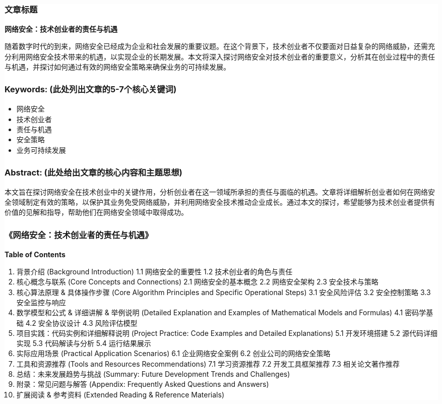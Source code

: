                  

### 文章标题

**网络安全：技术创业者的责任与机遇**

随着数字时代的到来，网络安全已经成为企业和社会发展的重要议题。在这个背景下，技术创业者不仅要面对日益复杂的网络威胁，还需充分利用网络安全技术带来的机遇，以实现企业的长期发展。本文将深入探讨网络安全对技术创业者的重要意义，分析其在创业过程中的责任与机遇，并探讨如何通过有效的网络安全策略来确保业务的可持续发展。

### Keywords: (此处列出文章的5-7个核心关键词)

- 网络安全
- 技术创业者
- 责任与机遇
- 安全策略
- 业务可持续发展

### Abstract: (此处给出文章的核心内容和主题思想)

本文旨在探讨网络安全在技术创业中的关键作用，分析创业者在这一领域所承担的责任与面临的机遇。文章将详细解析创业者如何在网络安全领域制定有效的策略，以保护其业务免受网络威胁，并利用网络安全技术推动企业成长。通过本文的探讨，希望能够为技术创业者提供有价值的见解和指导，帮助他们在网络安全领域中取得成功。

### 《网络安全：技术创业者的责任与机遇》

**Table of Contents**

1. 背景介绍 (Background Introduction)
    1.1 网络安全的重要性
    1.2 技术创业者的角色与责任
2. 核心概念与联系 (Core Concepts and Connections)
    2.1 网络安全的基本概念
    2.2 网络安全架构
    2.3 安全技术与策略
3. 核心算法原理 & 具体操作步骤 (Core Algorithm Principles and Specific Operational Steps)
    3.1 安全风险评估
    3.2 安全控制策略
    3.3 安全监控与响应
4. 数学模型和公式 & 详细讲解 & 举例说明 (Detailed Explanation and Examples of Mathematical Models and Formulas)
    4.1 密码学基础
    4.2 安全协议设计
    4.3 风险评估模型
5. 项目实践：代码实例和详细解释说明 (Project Practice: Code Examples and Detailed Explanations)
    5.1 开发环境搭建
    5.2 源代码详细实现
    5.3 代码解读与分析
    5.4 运行结果展示
6. 实际应用场景 (Practical Application Scenarios)
    6.1 企业网络安全案例
    6.2 创业公司的网络安全策略
7. 工具和资源推荐 (Tools and Resources Recommendations)
    7.1 学习资源推荐
    7.2 开发工具框架推荐
    7.3 相关论文著作推荐
8. 总结：未来发展趋势与挑战 (Summary: Future Development Trends and Challenges)
9. 附录：常见问题与解答 (Appendix: Frequently Asked Questions and Answers)
10. 扩展阅读 & 参考资料 (Extended Reading & Reference Materials)
